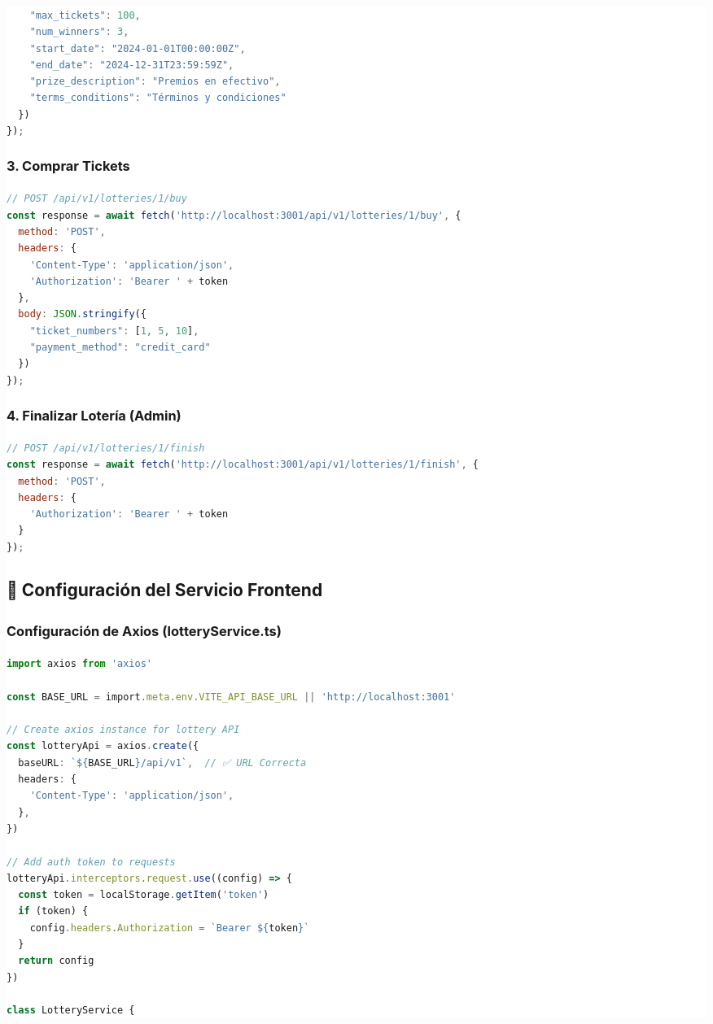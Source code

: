 ```javascript
    "max_tickets": 100,
    "num_winners": 3,
    "start_date": "2024-01-01T00:00:00Z",
    "end_date": "2024-12-31T23:59:59Z",
    "prize_description": "Premios en efectivo",
    "terms_conditions": "Términos y condiciones"
  })
});
```

### 3. Comprar Tickets
```javascript
// POST /api/v1/lotteries/1/buy
const response = await fetch('http://localhost:3001/api/v1/lotteries/1/buy', {
  method: 'POST',
  headers: {
    'Content-Type': 'application/json',
    'Authorization': 'Bearer ' + token
  },
  body: JSON.stringify({
    "ticket_numbers": [1, 5, 10],
    "payment_method": "credit_card"
  })
});
```

### 4. Finalizar Lotería (Admin)
```javascript
// POST /api/v1/lotteries/1/finish
const response = await fetch('http://localhost:3001/api/v1/lotteries/1/finish', {
  method: 'POST',
  headers: {
    'Authorization': 'Bearer ' + token
  }
});
```

## 🚀 Configuración del Servicio Frontend

### Configuración de Axios (lotteryService.ts)
```typescript
import axios from 'axios'

const BASE_URL = import.meta.env.VITE_API_BASE_URL || 'http://localhost:3001'

// Create axios instance for lottery API
const lotteryApi = axios.create({
  baseURL: `${BASE_URL}/api/v1`,  // ✅ URL Correcta
  headers: {
    'Content-Type': 'application/json',
  },
})

// Add auth token to requests
lotteryApi.interceptors.request.use((config) => {
  const token = localStorage.getItem('token')
  if (token) {
    config.headers.Authorization = `Bearer ${token}`
  }
  return config
})

class LotteryService {
```